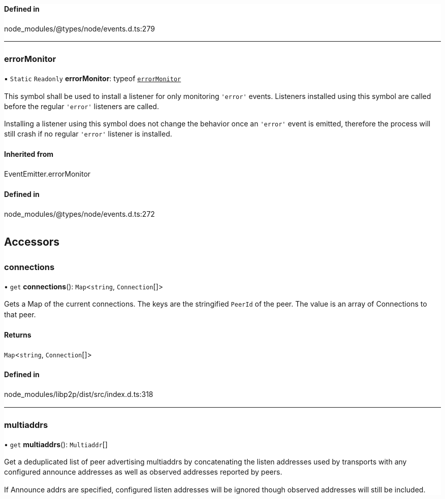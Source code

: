 #### Defined in

node_modules/@types/node/events.d.ts:279

___

### errorMonitor

▪ `Static` `Readonly` **errorMonitor**: typeof [`errorMonitor`](default.md#errormonitor)

This symbol shall be used to install a listener for only monitoring `'error'`
events. Listeners installed using this symbol are called before the regular
`'error'` listeners are called.

Installing a listener using this symbol does not change the behavior once an
`'error'` event is emitted, therefore the process will still crash if no
regular `'error'` listener is installed.

#### Inherited from

EventEmitter.errorMonitor

#### Defined in

node_modules/@types/node/events.d.ts:272

## Accessors

### connections

• `get` **connections**(): `Map`<`string`, `Connection`[]\>

Gets a Map of the current connections. The keys are the stringified
`PeerId` of the peer. The value is an array of Connections to that peer.

#### Returns

`Map`<`string`, `Connection`[]\>

#### Defined in

node_modules/libp2p/dist/src/index.d.ts:318

___

### multiaddrs

• `get` **multiaddrs**(): `Multiaddr`[]

Get a deduplicated list of peer advertising multiaddrs by concatenating
the listen addresses used by transports with any configured
announce addresses as well as observed addresses reported by peers.

If Announce addrs are specified, configured listen addresses will be
ignored though observed addresses will still be included.
